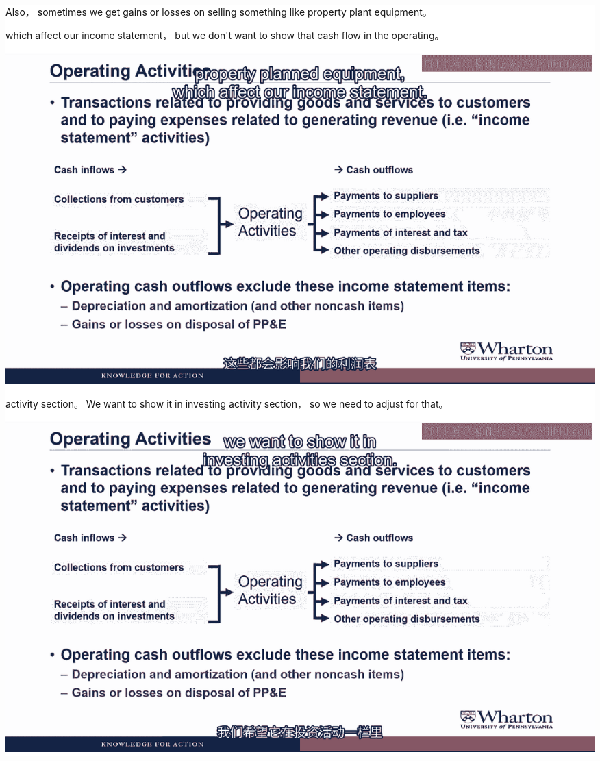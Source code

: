 Also， sometimes we get gains or losses on selling something like property plant equipment。

 which affect our income statement， but we don't want to show that cash flow in the operating。



![](img/993f69e989255b96ba644016130fce28_46.png)

 activity section。 We want to show it in investing activity section， so we need to adjust for that。



![](img/993f69e989255b96ba644016130fce28_48.png)
